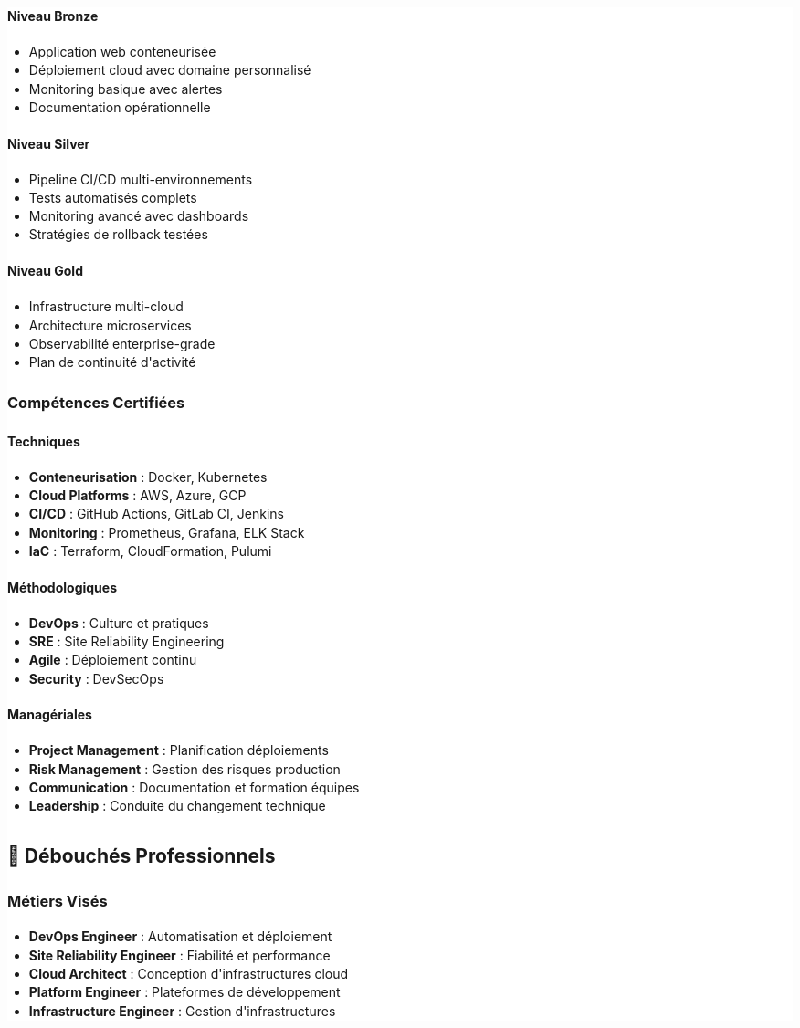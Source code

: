 #### Niveau Bronze

- Application web conteneurisée
- Déploiement cloud avec domaine personnalisé
- Monitoring basique avec alertes
- Documentation opérationnelle

#### Niveau Silver

- Pipeline CI/CD multi-environnements
- Tests automatisés complets
- Monitoring avancé avec dashboards
- Stratégies de rollback testées

#### Niveau Gold

- Infrastructure multi-cloud
- Architecture microservices
- Observabilité enterprise-grade
- Plan de continuité d'activité

### Compétences Certifiées

#### Techniques

- **Conteneurisation** : Docker, Kubernetes
- **Cloud Platforms** : AWS, Azure, GCP
- **CI/CD** : GitHub Actions, GitLab CI, Jenkins
- **Monitoring** : Prometheus, Grafana, ELK Stack
- **IaC** : Terraform, CloudFormation, Pulumi

#### Méthodologiques

- **DevOps** : Culture et pratiques
- **SRE** : Site Reliability Engineering
- **Agile** : Déploiement continu
- **Security** : DevSecOps

#### Managériales

- **Project Management** : Planification déploiements
- **Risk Management** : Gestion des risques production
- **Communication** : Documentation et formation équipes
- **Leadership** : Conduite du changement technique

## 🚀 Débouchés Professionnels

### Métiers Visés

- **DevOps Engineer** : Automatisation et déploiement
- **Site Reliability Engineer** : Fiabilité et performance
- **Cloud Architect** : Conception d'infrastructures cloud
- **Platform Engineer** : Plateformes de développement
- **Infrastructure Engineer** : Gestion d'infrastructures

